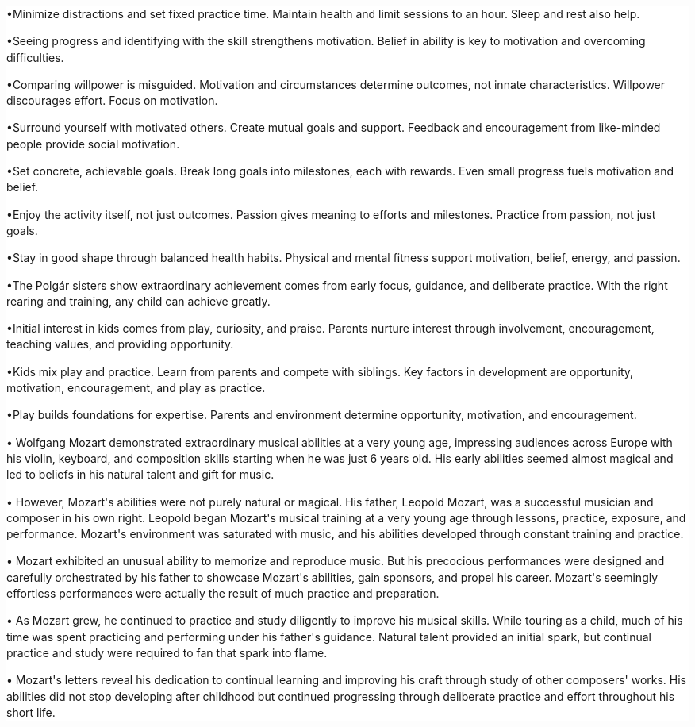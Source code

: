 •Minimize distractions and set fixed practice time. Maintain health and limit sessions to an hour. Sleep and rest also help.

•Seeing progress and identifying with the skill strengthens motivation. Belief in ability is key to motivation and overcoming difficulties. 

•Comparing willpower is misguided. Motivation and circumstances determine outcomes, not innate characteristics. Willpower discourages effort. Focus on motivation.

•Surround yourself with motivated others. Create mutual goals and support. Feedback and encouragement from like-minded people provide social motivation. 

•Set concrete, achievable goals. Break long goals into milestones, each with rewards. Even small progress fuels motivation and belief.     

•Enjoy the activity itself, not just outcomes. Passion gives meaning to efforts and milestones. Practice from passion, not just goals.  

•Stay in good shape through balanced health habits. Physical and mental fitness support motivation, belief, energy, and passion.

•The Polgár sisters show extraordinary achievement comes from early focus, guidance, and deliberate practice. With the right rearing and training, any child can achieve greatly.

•Initial interest in kids comes from play, curiosity, and praise. Parents nurture interest through involvement, encouragement, teaching values, and providing opportunity.

•Kids mix play and practice. Learn from parents and compete with siblings. Key factors in development are opportunity, motivation, encouragement, and play as practice. 

•Play builds foundations for expertise. Parents and environment determine opportunity, motivation, and encouragement.

 

• Wolfgang Mozart demonstrated extraordinary musical abilities at a very young age, impressing audiences across Europe with his violin, keyboard, and composition skills starting when he was just 6 years old. His early abilities seemed almost magical and led to beliefs in his natural talent and gift for music.

• However, Mozart's abilities were not purely natural or magical. His father, Leopold Mozart, was a successful musician and composer in his own right. Leopold began Mozart's musical training at a very young age through lessons, practice, exposure, and performance. Mozart's environment was saturated with music, and his abilities developed through constant training and practice.

• Mozart exhibited an unusual ability to memorize and reproduce music. But his precocious performances were designed and carefully orchestrated by his father to showcase Mozart's abilities, gain sponsors, and propel his career. Mozart's seemingly effortless performances were actually the result of much practice and preparation. 

• As Mozart grew, he continued to practice and study diligently to improve his musical skills. While touring as a child, much of his time was spent practicing and performing under his father's guidance. Natural talent provided an initial spark, but continual practice and study were required to fan that spark into flame.

• Mozart's letters reveal his dedication to continual learning and improving his craft through study of other composers' works. His abilities did not stop developing after childhood but continued progressing through deliberate practice and effort throughout his short life.
